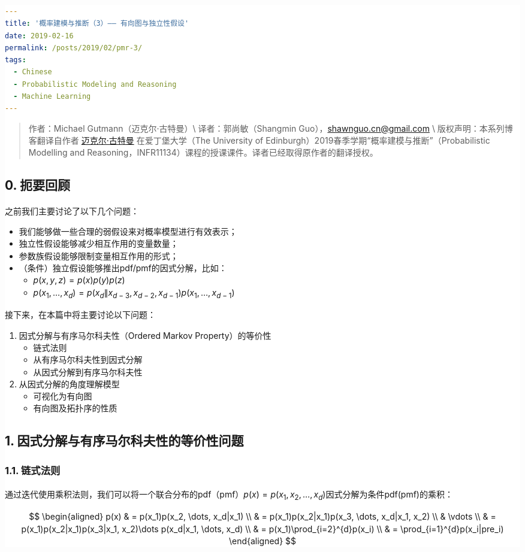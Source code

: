 ```yaml
---
title: '概率建模与推断（3）—— 有向图与独立性假设'
date: 2019-02-16
permalink: /posts/2019/02/pmr-3/
tags:
  - Chinese
  - Probabilistic Modeling and Reasoning
  - Machine Learning
---
```


> 作者：Michael Gutmann（迈克尔·古特曼）\\
  译者：郭尚敏（Shangmin Guo），shawnguo.cn@gmail.com \\
  版权声明：本系列博客翻译自作者 [迈克尔·古特曼](https://michaelgutmann.github.io/) 在爱丁堡大学（The University of Edinburgh）2019春季学期“概率建模与推断”（Probabilistic Modelling and Reasoning，INFR11134）课程的授课课件。译者已经取得原作者的翻译授权。


## 0. 扼要回顾
之前我们主要讨论了以下几个问题：
- 我们能够做一些合理的弱假设来对概率模型进行有效表示；
- 独立性假设能够减少相互作用的变量数量；
- 参数族假设能够限制变量相互作用的形式；
- （条件）独立假设能够推出pdf/pmf的因式分解，比如：
	- $p(x,y,z) = p(x)p(y)p(z)$
	- $p(x_1, \dots, x_d) = p(x_d\|x_{d-3}, x_{d-2}, x_{d-1})p(x_1, \dots, x_{d-1})$

接下来，在本篇中将主要讨论以下问题：
1. 因式分解与有序马尔科夫性（Ordered Markov Property）的等价性
	- 链式法则
	- 从有序马尔科夫性到因式分解
	- 从因式分解到有序马尔科夫性
2. 从因式分解的角度理解模型
	- 可视化为有向图
	- 有向图及拓扑序的性质

## 1. 因式分解与有序马尔科夫性的等价性问题

### 1.1. 链式法则
通过迭代使用乘积法则，我们可以将一个联合分布的pdf（pmf）$p(x) = p(x_1, x_2, \dots, x_d)$因式分解为条件pdf(pmf)的乘积：

$$
\begin{aligned}
p(x) & = p(x_1)p(x_2, \dots, x_d|x_1) \\
& = p(x_1)p(x_2|x_1)p(x_3, \dots, x_d|x_1, x_2) \\
& \vdots \\
& = p(x_1)p(x_2|x_1)p(x_3|x_1, x_2)\dots p(x_d|x_1, \dots, x_d) \\
& = p(x_1)\prod_{i=2}^{d}p(x_i) \\
& = \prod_{i=1}^{d}p(x_i|pre_i)
\end{aligned}
$$
